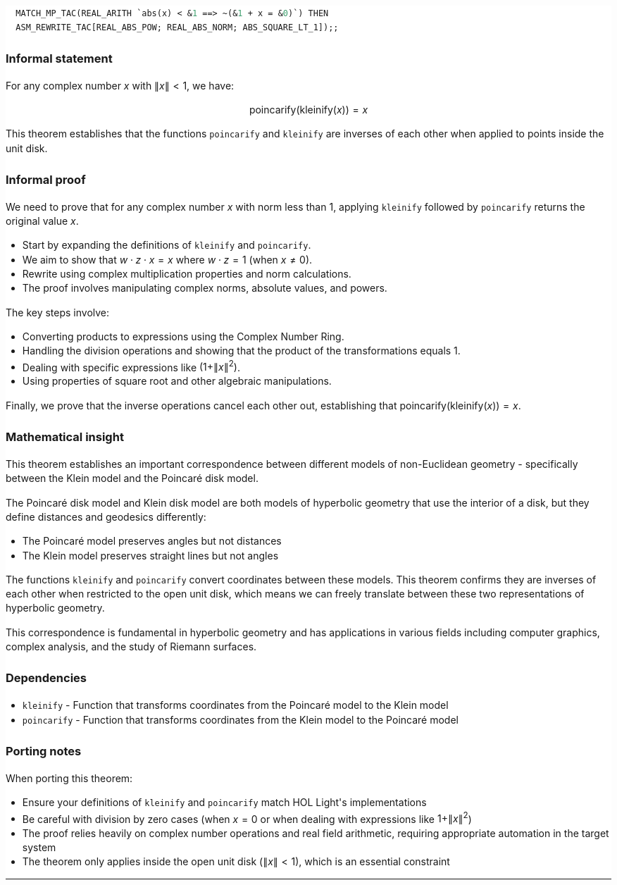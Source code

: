 ```ocaml
  MATCH_MP_TAC(REAL_ARITH `abs(x) < &1 ==> ~(&1 + x = &0)`) THEN
  ASM_REWRITE_TAC[REAL_ABS_POW; REAL_ABS_NORM; ABS_SQUARE_LT_1]);;
```

### Informal statement
For any complex number $x$ with $\|x\| < 1$, we have:

$$\text{poincarify}(\text{kleinify}(x)) = x$$

This theorem establishes that the functions `poincarify` and `kleinify` are inverses of each other when applied to points inside the unit disk.

### Informal proof
We need to prove that for any complex number $x$ with norm less than 1, applying `kleinify` followed by `poincarify` returns the original value $x$.

- Start by expanding the definitions of `kleinify` and `poincarify`.
- We aim to show that $w \cdot z \cdot x = x$ where $w \cdot z = 1$ (when $x \neq 0$).
- Rewrite using complex multiplication properties and norm calculations.
- The proof involves manipulating complex norms, absolute values, and powers.

The key steps involve:
- Converting products to expressions using the Complex Number Ring.
- Handling the division operations and showing that the product of the transformations equals 1.
- Dealing with specific expressions like $(1+\|x\|^2)$.
- Using properties of square root and other algebraic manipulations.

Finally, we prove that the inverse operations cancel each other out, establishing that $\text{poincarify}(\text{kleinify}(x)) = x$.

### Mathematical insight
This theorem establishes an important correspondence between different models of non-Euclidean geometry - specifically between the Klein model and the Poincaré disk model. 

The Poincaré disk model and Klein disk model are both models of hyperbolic geometry that use the interior of a disk, but they define distances and geodesics differently:
- The Poincaré model preserves angles but not distances
- The Klein model preserves straight lines but not angles

The functions `kleinify` and `poincarify` convert coordinates between these models. This theorem confirms they are inverses of each other when restricted to the open unit disk, which means we can freely translate between these two representations of hyperbolic geometry.

This correspondence is fundamental in hyperbolic geometry and has applications in various fields including computer graphics, complex analysis, and the study of Riemann surfaces.

### Dependencies
- `kleinify` - Function that transforms coordinates from the Poincaré model to the Klein model
- `poincarify` - Function that transforms coordinates from the Klein model to the Poincaré model

### Porting notes
When porting this theorem:
- Ensure your definitions of `kleinify` and `poincarify` match HOL Light's implementations
- Be careful with division by zero cases (when $x = 0$ or when dealing with expressions like $1 + \|x\|^2$)
- The proof relies heavily on complex number operations and real field arithmetic, requiring appropriate automation in the target system
- The theorem only applies inside the open unit disk ($\|x\| < 1$), which is an essential constraint

---